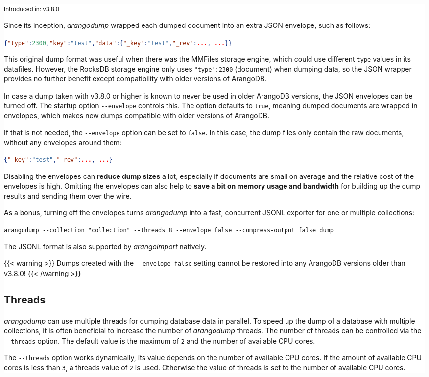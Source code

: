 <small>Introduced in: v3.8.0</small>

Since its inception, _arangodump_ wrapped each dumped document into an extra
JSON envelope, such as follows:

```json
{"type":2300,"key":"test","data":{"_key":"test","_rev":..., ...}}
```

This original dump format was useful when there was the MMFiles storage engine,
which could use different `type` values in its datafiles.
However, the RocksDB storage engine only uses `"type":2300` (document) when
dumping data, so the JSON wrapper provides no further benefit except
compatibility with older versions of ArangoDB.

In case a dump taken with v3.8.0 or higher is known to never be used in older
ArangoDB versions, the JSON envelopes can be turned off. The startup option
`--envelope` controls this. The option defaults to `true`, meaning dumped
documents are wrapped in envelopes, which makes new dumps compatible with
older versions of ArangoDB.

If that is not needed, the `--envelope` option can be set to `false`.
In this case, the dump files only contain the raw documents, without any
envelopes around them:

```json
{"_key":"test","_rev":..., ...}
```

Disabling the envelopes can **reduce dump sizes** a lot, especially if documents
are small on average and the relative cost of the envelopes is high. Omitting
the envelopes can also help to **save a bit on memory usage and bandwidth** for
building up the dump results and sending them over the wire.

As a bonus, turning off the envelopes turns _arangodump_ into a fast, concurrent
JSONL exporter for one or multiple collections:

```
arangodump --collection "collection" --threads 8 --envelope false --compress-output false dump
```

The JSONL format is also supported by _arangoimport_ natively.

{{< warning >}}
Dumps created with the `--envelope false` setting cannot be restored into any
ArangoDB versions older than v3.8.0!
{{< /warning >}}

## Threads

_arangodump_ can use multiple threads for dumping database data in 
parallel. To speed up the dump of a database with multiple collections, it is
often beneficial to increase the number of _arangodump_ threads.
The number of threads can be controlled via the `--threads` option. The default
value is the maximum of `2` and the number of available CPU cores.

The `--threads` option works dynamically, its value depends on the number of
available CPU cores. If the amount of available CPU cores is less than `3`, a
threads value of `2` is used. Otherwise the value of threads is set to the
number of available CPU cores.
